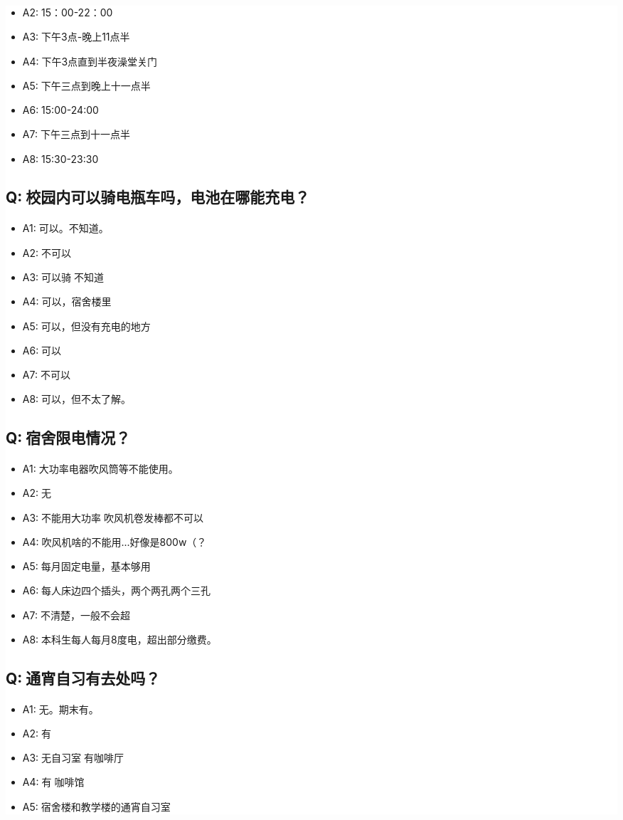- A2: 15：00-22：00

- A3: 下午3点-晚上11点半

- A4: 下午3点直到半夜澡堂关门

- A5: 下午三点到晚上十一点半

- A6: 15:00-24:00

- A7: 下午三点到十一点半

- A8: 15:30-23:30

## Q: 校园内可以骑电瓶车吗，电池在哪能充电？

- A1: 可以。不知道。

- A2: 不可以

- A3: 可以骑 不知道

- A4: 可以，宿舍楼里

- A5: 可以，但没有充电的地方

- A6: 可以

- A7: 不可以

- A8: 可以，但不太了解。

## Q: 宿舍限电情况？

- A1: 大功率电器吹风筒等不能使用。

- A2: 无

- A3: 不能用大功率 吹风机卷发棒都不可以

- A4: 吹风机啥的不能用...好像是800w（？

- A5: 每月固定电量，基本够用

- A6: 每人床边四个插头，两个两孔两个三孔

- A7: 不清楚，一般不会超

- A8: 本科生每人每月8度电，超出部分缴费。

## Q: 通宵自习有去处吗？

- A1: 无。期末有。

- A2: 有

- A3: 无自习室 有咖啡厅

- A4: 有 咖啡馆

- A5: 宿舍楼和教学楼的通宵自习室
